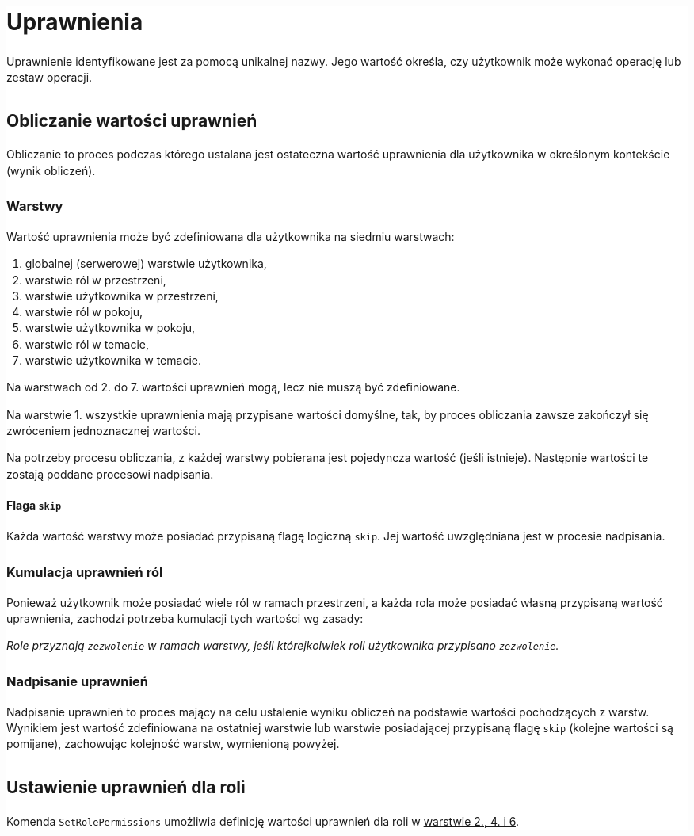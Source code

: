 # Uprawnienia

Uprawnienie identyfikowane jest za pomocą unikalnej nazwy. Jego wartość określa, czy użytkownik może wykonać operację lub zestaw operacji.

## Obliczanie wartości uprawnień

Obliczanie to proces podczas którego ustalana jest ostateczna wartość uprawnienia dla użytkownika w określonym kontekście (wynik obliczeń).

###  Warstwy

Wartość uprawnienia może być zdefiniowana dla użytkownika na siedmiu warstwach:

1. globalnej (serwerowej) warstwie użytkownika,
2. warstwie ról w przestrzeni,
3. warstwie użytkownika w przestrzeni,
4. warstwie ról w pokoju,
5. warstwie użytkownika w pokoju,
6. warstwie ról w temacie,
7. warstwie użytkownika w temacie.

Na warstwach od 2. do 7. wartości uprawnień mogą, lecz nie muszą być zdefiniowane.

Na warstwie 1. wszystkie uprawnienia mają przypisane wartości domyślne, tak, by proces obliczania zawsze zakończył się zwróceniem jednoznacznej wartości.

Na potrzeby procesu obliczania, z każdej warstwy pobierana jest pojedyncza wartość (jeśli istnieje). Następnie wartości te zostają poddane procesowi nadpisania.

#### Flaga `skip`

Każda wartość warstwy może posiadać przypisaną flagę logiczną `skip`. Jej wartość uwzględniana jest w procesie nadpisania.

### Kumulacja uprawnień ról

Ponieważ użytkownik może posiadać wiele ról w ramach przestrzeni, a każda rola może posiadać własną przypisaną wartość uprawnienia, zachodzi potrzeba kumulacji tych wartości wg zasady:

*Role przyznają `zezwolenie` w ramach warstwy, jeśli którejkolwiek roli użytkownika przypisano `zezwolenie`.*

### Nadpisanie uprawnień

Nadpisanie uprawnień to proces mający na celu ustalenie wyniku obliczeń na podstawie wartości pochodzących z warstw. Wynikiem jest wartość zdefiniowana na ostatniej warstwie lub warstwie posiadającej przypisaną flagę `skip` (kolejne wartości są pomijane), zachowując kolejność warstw, wymienioną powyżej. 

## Ustawienie uprawnień dla roli

Komenda `SetRolePermissions` umożliwia definicję wartości uprawnień dla roli w [warstwie 2., 4. i 6](permissions.md#warstwy).
